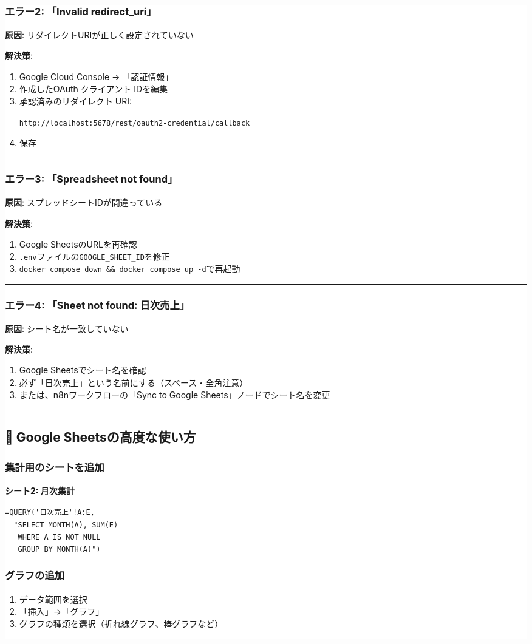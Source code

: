 ### エラー2: 「Invalid redirect_uri」

**原因**: リダイレクトURIが正しく設定されていない

**解決策**:
1. Google Cloud Console → 「認証情報」
2. 作成したOAuth クライアント IDを編集
3. 承認済みのリダイレクト URI:
   ```
   http://localhost:5678/rest/oauth2-credential/callback
   ```
4. 保存

---

### エラー3: 「Spreadsheet not found」

**原因**: スプレッドシートIDが間違っている

**解決策**:
1. Google SheetsのURLを再確認
2. `.env`ファイルの`GOOGLE_SHEET_ID`を修正
3. `docker compose down && docker compose up -d`で再起動

---

### エラー4: 「Sheet not found: 日次売上」

**原因**: シート名が一致していない

**解決策**:
1. Google Sheetsでシート名を確認
2. 必ず「日次売上」という名前にする（スペース・全角注意）
3. または、n8nワークフローの「Sync to Google Sheets」ノードでシート名を変更

---

## 📝 Google Sheetsの高度な使い方

### 集計用のシートを追加

**シート2: 月次集計**

```
=QUERY('日次売上'!A:E,
  "SELECT MONTH(A), SUM(E)
   WHERE A IS NOT NULL
   GROUP BY MONTH(A)")
```

### グラフの追加

1. データ範囲を選択
2. 「挿入」→「グラフ」
3. グラフの種類を選択（折れ線グラフ、棒グラフなど）

---